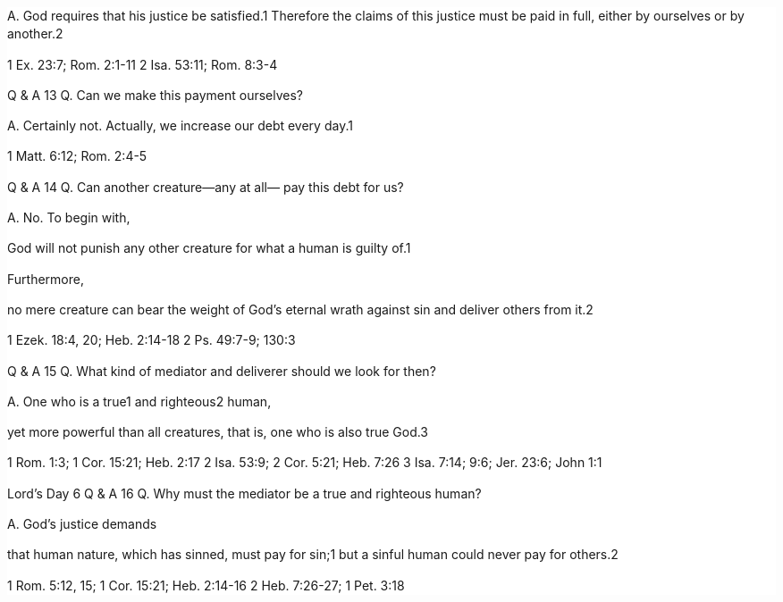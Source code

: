 A. God requires that his justice be satisfied.1
Therefore the claims of this justice
must be paid in full,
either by ourselves or by another.2

1 Ex. 23:7; Rom. 2:1-11
2 Isa. 53:11; Rom. 8:3-4

Q & A 13
Q. Can we make this payment ourselves?

A. Certainly not.
Actually, we increase our debt every day.1

1 Matt. 6:12; Rom. 2:4-5

Q & A 14
Q. Can another creature—any at all—
pay this debt for us?

A. No.
To begin with,

God will not punish any other creature
for what a human is guilty of.1

Furthermore,

no mere creature can bear the weight
of God’s eternal wrath against sin
and deliver others from it.2

1 Ezek. 18:4, 20; Heb. 2:14-18
2 Ps. 49:7-9; 130:3

Q & A 15
Q. What kind of mediator and deliverer
should we look for then?

A. One who is a true1 and righteous2 human,

yet more powerful than all creatures,
that is, one who is also true God.3

1 Rom. 1:3; 1 Cor. 15:21; Heb. 2:17
2 Isa. 53:9; 2 Cor. 5:21; Heb. 7:26
3 Isa. 7:14; 9:6; Jer. 23:6; John 1:1

Lord’s Day 6
Q & A 16
Q. Why must the mediator be a true and righteous human?

A. God’s justice demands

that human nature, which has sinned,
must pay for sin;1
but a sinful human could never pay for others.2

1 Rom. 5:12, 15; 1 Cor. 15:21; Heb. 2:14-16
2 Heb. 7:26-27; 1 Pet. 3:18
